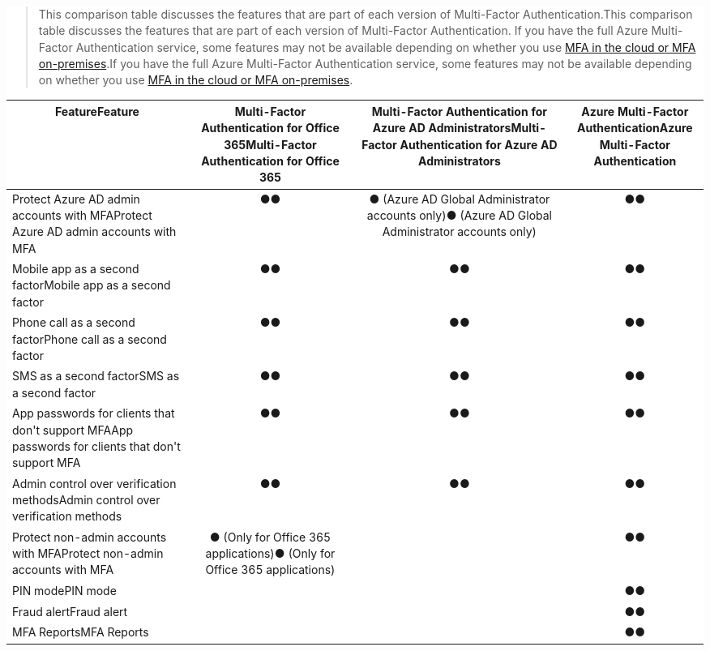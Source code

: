 > <span data-ttu-id="11692-128">This comparison table discusses the features that are part of each version of Multi-Factor Authentication.</span><span class="sxs-lookup"><span data-stu-id="11692-128">This comparison table discusses the features that are part of each version of Multi-Factor Authentication.</span></span> <span data-ttu-id="11692-129">If you have the full Azure Multi-Factor Authentication service, some features may not be available depending on whether you use [MFA in the cloud or MFA on-premises](concept-mfa-whichversion.md).</span><span class="sxs-lookup"><span data-stu-id="11692-129">If you have the full Azure Multi-Factor Authentication service, some features may not be available depending on whether you use [MFA in the cloud or MFA on-premises](concept-mfa-whichversion.md).</span></span>

| <span data-ttu-id="11692-130">Feature</span><span class="sxs-lookup"><span data-stu-id="11692-130">Feature</span></span> | <span data-ttu-id="11692-131">Multi-Factor Authentication for Office 365</span><span class="sxs-lookup"><span data-stu-id="11692-131">Multi-Factor Authentication for Office 365</span></span> | <span data-ttu-id="11692-132">Multi-Factor Authentication for Azure AD Administrators</span><span class="sxs-lookup"><span data-stu-id="11692-132">Multi-Factor Authentication for Azure AD Administrators</span></span> | <span data-ttu-id="11692-133">Azure Multi-Factor Authentication</span><span class="sxs-lookup"><span data-stu-id="11692-133">Azure Multi-Factor Authentication</span></span> |
| --- |:---:|:---:|:---:|
| <span data-ttu-id="11692-134">Protect Azure AD admin accounts with MFA</span><span class="sxs-lookup"><span data-stu-id="11692-134">Protect Azure AD admin accounts with MFA</span></span> |<span data-ttu-id="11692-135">●</span><span class="sxs-lookup"><span data-stu-id="11692-135">●</span></span> |<span data-ttu-id="11692-136">● (Azure AD Global Administrator accounts only)</span><span class="sxs-lookup"><span data-stu-id="11692-136">● (Azure AD Global Administrator accounts only)</span></span> |<span data-ttu-id="11692-137">●</span><span class="sxs-lookup"><span data-stu-id="11692-137">●</span></span> |
| <span data-ttu-id="11692-138">Mobile app as a second factor</span><span class="sxs-lookup"><span data-stu-id="11692-138">Mobile app as a second factor</span></span> |<span data-ttu-id="11692-139">●</span><span class="sxs-lookup"><span data-stu-id="11692-139">●</span></span> |<span data-ttu-id="11692-140">●</span><span class="sxs-lookup"><span data-stu-id="11692-140">●</span></span> |<span data-ttu-id="11692-141">●</span><span class="sxs-lookup"><span data-stu-id="11692-141">●</span></span> |
| <span data-ttu-id="11692-142">Phone call as a second factor</span><span class="sxs-lookup"><span data-stu-id="11692-142">Phone call as a second factor</span></span> |<span data-ttu-id="11692-143">●</span><span class="sxs-lookup"><span data-stu-id="11692-143">●</span></span> |<span data-ttu-id="11692-144">●</span><span class="sxs-lookup"><span data-stu-id="11692-144">●</span></span> |<span data-ttu-id="11692-145">●</span><span class="sxs-lookup"><span data-stu-id="11692-145">●</span></span> |
| <span data-ttu-id="11692-146">SMS as a second factor</span><span class="sxs-lookup"><span data-stu-id="11692-146">SMS as a second factor</span></span> |<span data-ttu-id="11692-147">●</span><span class="sxs-lookup"><span data-stu-id="11692-147">●</span></span> |<span data-ttu-id="11692-148">●</span><span class="sxs-lookup"><span data-stu-id="11692-148">●</span></span> |<span data-ttu-id="11692-149">●</span><span class="sxs-lookup"><span data-stu-id="11692-149">●</span></span> |
| <span data-ttu-id="11692-150">App passwords for clients that don't support MFA</span><span class="sxs-lookup"><span data-stu-id="11692-150">App passwords for clients that don't support MFA</span></span> |<span data-ttu-id="11692-151">●</span><span class="sxs-lookup"><span data-stu-id="11692-151">●</span></span> |<span data-ttu-id="11692-152">●</span><span class="sxs-lookup"><span data-stu-id="11692-152">●</span></span> |<span data-ttu-id="11692-153">●</span><span class="sxs-lookup"><span data-stu-id="11692-153">●</span></span> |
| <span data-ttu-id="11692-154">Admin control over verification methods</span><span class="sxs-lookup"><span data-stu-id="11692-154">Admin control over verification methods</span></span> |<span data-ttu-id="11692-155">●</span><span class="sxs-lookup"><span data-stu-id="11692-155">●</span></span> |<span data-ttu-id="11692-156">●</span><span class="sxs-lookup"><span data-stu-id="11692-156">●</span></span> |<span data-ttu-id="11692-157">●</span><span class="sxs-lookup"><span data-stu-id="11692-157">●</span></span> |
| <span data-ttu-id="11692-158">Protect non-admin accounts with MFA</span><span class="sxs-lookup"><span data-stu-id="11692-158">Protect non-admin accounts with MFA</span></span> |<span data-ttu-id="11692-159">● (Only for Office 365 applications)</span><span class="sxs-lookup"><span data-stu-id="11692-159">● (Only for Office 365 applications)</span></span> | |<span data-ttu-id="11692-160">●</span><span class="sxs-lookup"><span data-stu-id="11692-160">●</span></span> |
| <span data-ttu-id="11692-161">PIN mode</span><span class="sxs-lookup"><span data-stu-id="11692-161">PIN mode</span></span> | | |<span data-ttu-id="11692-162">●</span><span class="sxs-lookup"><span data-stu-id="11692-162">●</span></span> |
| <span data-ttu-id="11692-163">Fraud alert</span><span class="sxs-lookup"><span data-stu-id="11692-163">Fraud alert</span></span> | | |<span data-ttu-id="11692-164">●</span><span class="sxs-lookup"><span data-stu-id="11692-164">●</span></span> |
| <span data-ttu-id="11692-165">MFA Reports</span><span class="sxs-lookup"><span data-stu-id="11692-165">MFA Reports</span></span> | | |<span data-ttu-id="11692-166">●</span><span class="sxs-lookup"><span data-stu-id="11692-166">●</span></span> |